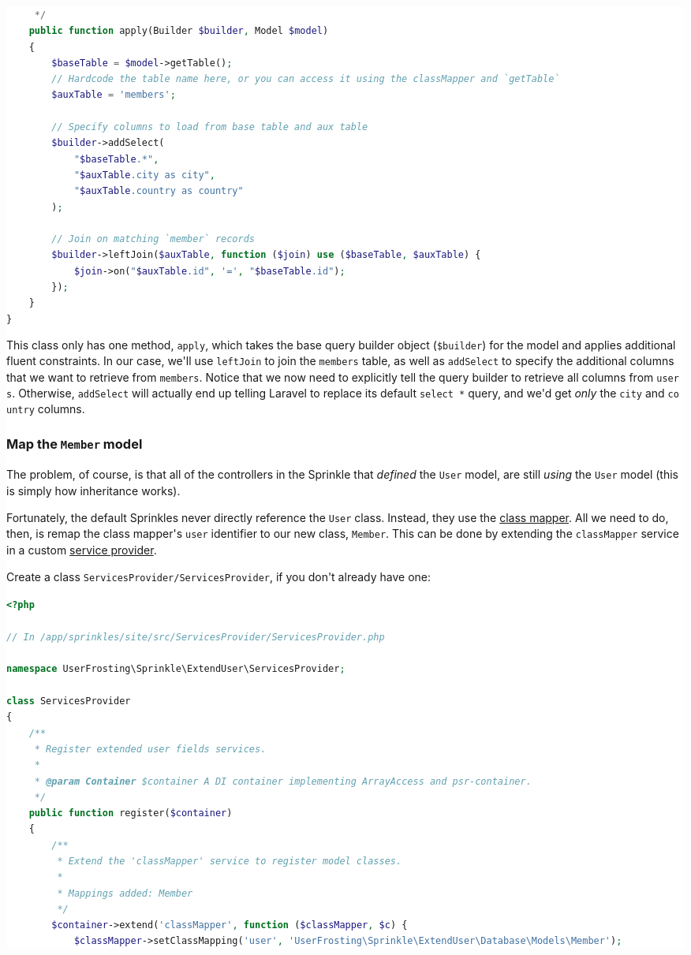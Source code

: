 ```php
     */
    public function apply(Builder $builder, Model $model)
    {
        $baseTable = $model->getTable();
        // Hardcode the table name here, or you can access it using the classMapper and `getTable`
        $auxTable = 'members';

        // Specify columns to load from base table and aux table
        $builder->addSelect(
            "$baseTable.*",
            "$auxTable.city as city",
            "$auxTable.country as country"
        );

        // Join on matching `member` records
        $builder->leftJoin($auxTable, function ($join) use ($baseTable, $auxTable) {
            $join->on("$auxTable.id", '=', "$baseTable.id");
        });
    }
}
```

This class only has one method, `apply`, which takes the base query builder object (`$builder`) for the model and applies additional fluent constraints. In our case, we'll use `leftJoin` to join the `members` table, as well as `addSelect` to specify the additional columns that we want to retrieve from `members`.  Notice that we now need to explicitly tell the query builder to retrieve all columns from `users`. Otherwise, `addSelect` will actually end up telling Laravel to replace its default `select *` query, and we'd get _only_ the `city` and `country` columns.

### Map the `Member` model

The problem, of course, is that all of the controllers in the Sprinkle that _defined_ the `User` model, are still _using_ the `User` model (this is simply how inheritance works).

Fortunately, the default Sprinkles never directly reference the `User` class.  Instead, they use the [class mapper](/advanced/class-mapper).  All we need to do, then, is remap the class mapper's `user` identifier to our new class, `Member`.  This can be done by extending the `classMapper` service in a custom [service provider](/services/extending-services).

Create a class `ServicesProvider/ServicesProvider`, if you don't already have one:

```php
<?php

// In /app/sprinkles/site/src/ServicesProvider/ServicesProvider.php

namespace UserFrosting\Sprinkle\ExtendUser\ServicesProvider;

class ServicesProvider
{
    /**
     * Register extended user fields services.
     *
     * @param Container $container A DI container implementing ArrayAccess and psr-container.
     */
    public function register($container)
    {
        /**
         * Extend the 'classMapper' service to register model classes.
         *
         * Mappings added: Member
         */
        $container->extend('classMapper', function ($classMapper, $c) {
            $classMapper->setClassMapping('user', 'UserFrosting\Sprinkle\ExtendUser\Database\Models\Member');
```